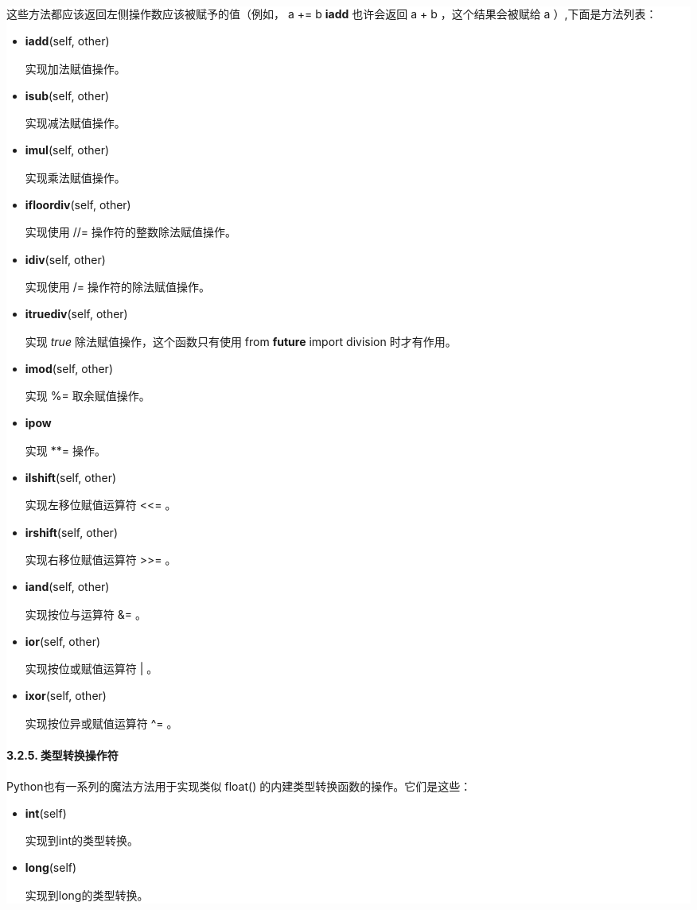 这些方法都应该返回左侧操作数应该被赋予的值（例如， a += b __iadd__ 也许会返回 a + b ，这个结果会被赋给 a ）,下面是方法列表：

- __iadd__(self, other)

    实现加法赋值操作。

- __isub__(self, other)

    实现减法赋值操作。

- __imul__(self, other)

    实现乘法赋值操作。

- __ifloordiv__(self, other)

    实现使用 //= 操作符的整数除法赋值操作。

- __idiv__(self, other)

    实现使用 /= 操作符的除法赋值操作。

- __itruediv__(self, other)

    实现 _true_ 除法赋值操作，这个函数只有使用 from __future__ import division 时才有作用。

- __imod__(self, other)

    实现 %= 取余赋值操作。

- __ipow__

    实现 **= 操作。

- __ilshift__(self, other)

    实现左移位赋值运算符 <<= 。

- __irshift__(self, other)

    实现右移位赋值运算符 >>= 。

- __iand__(self, other)

    实现按位与运算符 &= 。

- __ior__(self, other)

    实现按位或赋值运算符 | 。

- __ixor__(self, other)

    实现按位异或赋值运算符 ^= 。

#### 3.2.5. 类型转换操作符

Python也有一系列的魔法方法用于实现类似 float() 的内建类型转换函数的操作。它们是这些：

- __int__(self)

    实现到int的类型转换。

- __long__(self)

    实现到long的类型转换。
